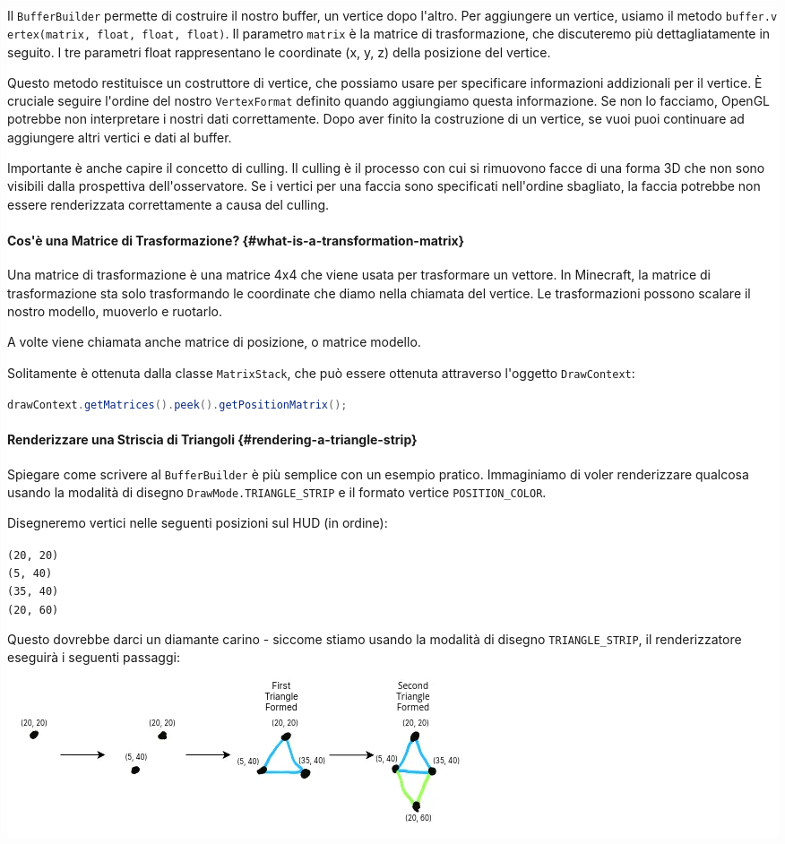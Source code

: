 Il `BufferBuilder` permette di costruire il nostro buffer, un vertice dopo l'altro. Per aggiungere un vertice, usiamo il metodo `buffer.vertex(matrix, float, float, float)`. Il parametro `matrix` è la matrice di trasformazione, che discuteremo più dettagliatamente in seguito. I tre parametri float rappresentano le coordinate (x, y, z) della posizione del vertice.

Questo metodo restituisce un costruttore di vertice, che possiamo usare per specificare informazioni addizionali per il vertice. È cruciale seguire l'ordine del nostro `VertexFormat` definito quando aggiungiamo questa informazione. Se non lo facciamo, OpenGL potrebbe non interpretare i nostri dati correttamente. Dopo aver finito la costruzione di un vertice, se vuoi puoi continuare ad aggiungere altri vertici e dati al buffer.

Importante è anche capire il concetto di culling. Il culling è il processo con cui si rimuovono facce di una forma 3D che non sono visibili dalla prospettiva dell'osservatore. Se i vertici per una faccia sono specificati nell'ordine sbagliato, la faccia potrebbe non essere renderizzata correttamente a causa del culling.

#### Cos'è una Matrice di Trasformazione? {#what-is-a-transformation-matrix}

Una matrice di trasformazione è una matrice 4x4 che viene usata per trasformare un vettore. In Minecraft, la matrice di trasformazione sta solo trasformando le coordinate che diamo nella chiamata del vertice. Le trasformazioni possono scalare il nostro modello, muoverlo e ruotarlo.

A volte viene chiamata anche matrice di posizione, o matrice modello.

Solitamente è ottenuta dalla classe `MatrixStack`, che può essere ottenuta attraverso l'oggetto `DrawContext`:

```java
drawContext.getMatrices().peek().getPositionMatrix();
```

#### Renderizzare una Striscia di Triangoli {#rendering-a-triangle-strip}

Spiegare come scrivere al `BufferBuilder` è più semplice con un esempio pratico. Immaginiamo di voler renderizzare qualcosa usando la modalità di disegno `DrawMode.TRIANGLE_STRIP` e il formato vertice `POSITION_COLOR`.

Disegneremo vertici nelle seguenti posizioni sul HUD (in ordine):

```txt
(20, 20)
(5, 40)
(35, 40)
(20, 60)
```

Questo dovrebbe darci un diamante carino - siccome stiamo usando la modalità di disegno `TRIANGLE_STRIP`, il renderizzatore eseguirà i seguenti passaggi:

![Quattro passaggi che mostrano il posizionamento dei vertici sullo schermo per formare due triangoli](/assets/develop/rendering/concepts-practical-example-draw-process.png)
